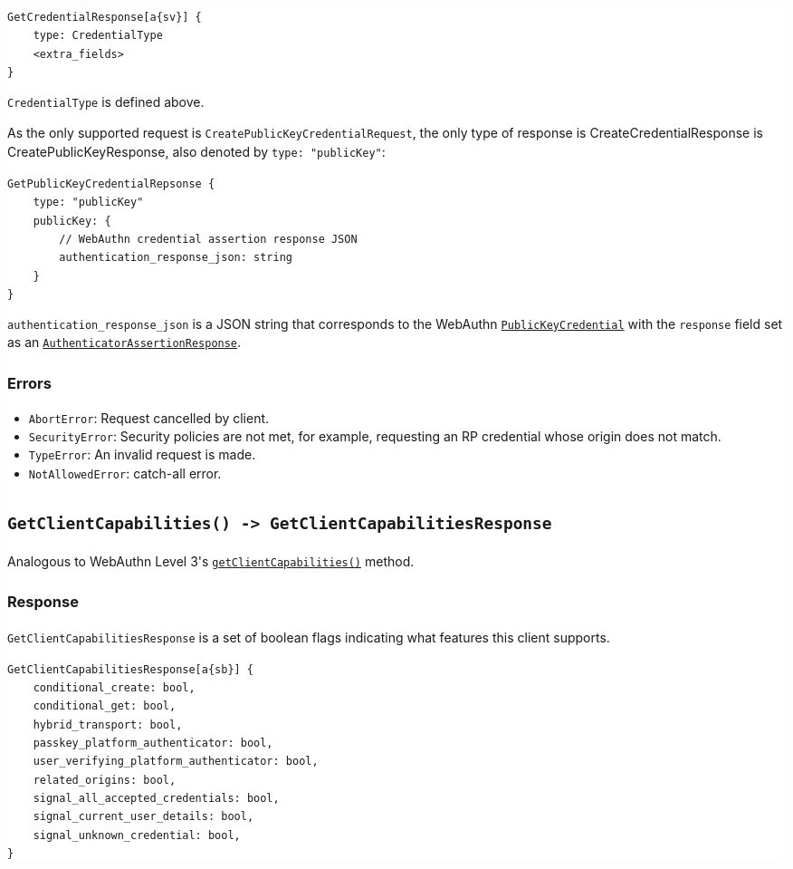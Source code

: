 ```
GetCredentialResponse[a{sv}] {
    type: CredentialType
    <extra_fields>
}
```

`CredentialType` is defined above.

As the only supported request is `CreatePublicKeyCredentialRequest`, the only
type of response is CreateCredentialResponse is CreatePublicKeyResponse, also
denoted by `type: "publicKey"`:

    GetPublicKeyCredentialRepsonse {
        type: "publicKey"
        publicKey: {
            // WebAuthn credential assertion response JSON
            authentication_response_json: string
        }
    }

`authentication_response_json` is a JSON string that corresponds to the WebAuthn
[`PublicKeyCredential`][def-pubkeycred] with the `response` field set as an
[`AuthenticatorAssertionResponse`][def-assertion-response].

[def-pubkeycred]: https://www.w3.org/TR/webauthn-3/#publickeycredential
[def-pubkeycred-creation-options]: https://www.w3.org/TR/webauthn-3/#dictdef-publickeycredentialcreationoptions
[def-assertion-response]: https://www.w3.org/TR/webauthn-3/#authenticatorassertionresponse

### Errors

- `AbortError`: Request cancelled by client.
- `SecurityError`: Security policies are not met, for example, requesting an RP credential whose origin does not match.
- `TypeError`: An invalid request is made.
- `NotAllowedError`: catch-all error.

## `GetClientCapabilities() -> GetClientCapabilitiesResponse`

Analogous to WebAuthn Level 3's [`getClientCapabilities()`][def-getClientCapabilities] method.

### Response

`GetClientCapabilitiesResponse` is a set of boolean flags indicating what features this client supports.

    GetClientCapabilitiesResponse[a{sb}] {
        conditional_create: bool,
        conditional_get: bool,
        hybrid_transport: bool,
        passkey_platform_authenticator: bool,
        user_verifying_platform_authenticator: bool,
        related_origins: bool,
        signal_all_accepted_credentials: bool,
        signal_current_user_details: bool,
        signal_unknown_credential: bool,
    }


[credman-api]: https://w3c.github.io/webappsec-credential-management/
[web-origins]: https://html.spec.whatwg.org/multipage/browsers.html#concept-origin-tuple
[PSL]: https://github.com/publicsuffix/list
[def-attestation-response]: https://www.w3.org/TR/webauthn-3/#authenticatorattestationresponse
[def-pubkeycred-request-options]: https://www.w3.org/TR/webauthn-3/#dictdef-publickeycredentialrequestoptions
[def-client-capabilities]: https://www.w3.org/TR/webauthn-3/#enumdef-clientcapability
[def-getClientCapabilities]: https://w3c.github.io/webauthn/#sctn-getClientCapabilities